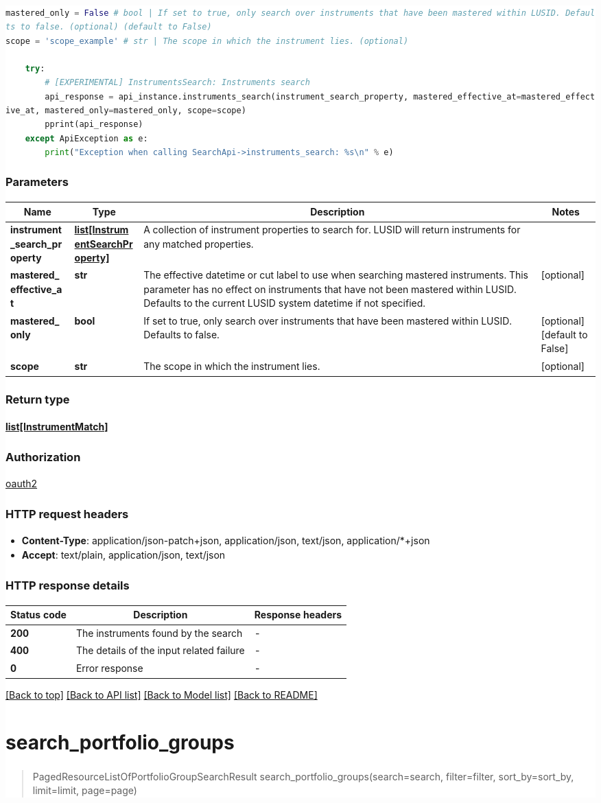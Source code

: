 ```python
mastered_only = False # bool | If set to true, only search over instruments that have been mastered within LUSID. Defaults to false. (optional) (default to False)
scope = 'scope_example' # str | The scope in which the instrument lies. (optional)

    try:
        # [EXPERIMENTAL] InstrumentsSearch: Instruments search
        api_response = api_instance.instruments_search(instrument_search_property, mastered_effective_at=mastered_effective_at, mastered_only=mastered_only, scope=scope)
        pprint(api_response)
    except ApiException as e:
        print("Exception when calling SearchApi->instruments_search: %s\n" % e)
```

### Parameters

Name | Type | Description  | Notes
------------- | ------------- | ------------- | -------------
 **instrument_search_property** | [**list[InstrumentSearchProperty]**](InstrumentSearchProperty.md)| A collection of instrument properties to search for. LUSID will return instruments for any matched              properties. | 
 **mastered_effective_at** | **str**| The effective datetime or cut label to use when searching mastered instruments. This parameter has no effect on instruments that  have not been mastered within LUSID. Defaults to the current LUSID system datetime if not specified. | [optional] 
 **mastered_only** | **bool**| If set to true, only search over instruments that have been mastered within LUSID. Defaults to false. | [optional] [default to False]
 **scope** | **str**| The scope in which the instrument lies. | [optional] 

### Return type

[**list[InstrumentMatch]**](InstrumentMatch.md)

### Authorization

[oauth2](../README.md#oauth2)

### HTTP request headers

 - **Content-Type**: application/json-patch+json, application/json, text/json, application/*+json
 - **Accept**: text/plain, application/json, text/json

### HTTP response details
| Status code | Description | Response headers |
|-------------|-------------|------------------|
**200** | The instruments found by the search |  -  |
**400** | The details of the input related failure |  -  |
**0** | Error response |  -  |

[[Back to top]](#) [[Back to API list]](../README.md#documentation-for-api-endpoints) [[Back to Model list]](../README.md#documentation-for-models) [[Back to README]](../README.md)

# **search_portfolio_groups**
> PagedResourceListOfPortfolioGroupSearchResult search_portfolio_groups(search=search, filter=filter, sort_by=sort_by, limit=limit, page=page)
